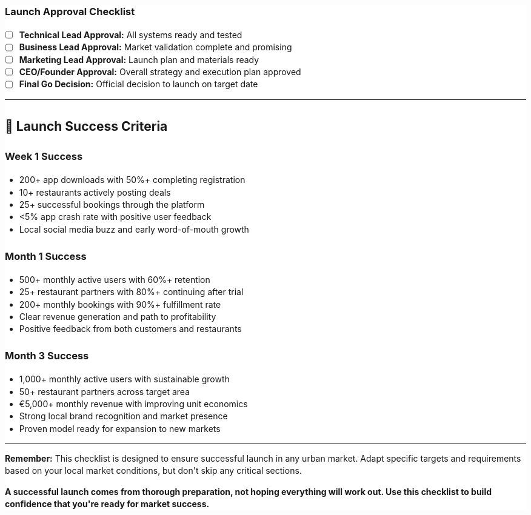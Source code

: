 ### Launch Approval Checklist
- [ ] **Technical Lead Approval:** All systems ready and tested
- [ ] **Business Lead Approval:** Market validation complete and promising
- [ ] **Marketing Lead Approval:** Launch plan and materials ready
- [ ] **CEO/Founder Approval:** Overall strategy and execution plan approved
- [ ] **Final Go Decision:** Official decision to launch on target date

---

## 🚀 Launch Success Criteria

### Week 1 Success
- 200+ app downloads with 50%+ completing registration
- 10+ restaurants actively posting deals
- 25+ successful bookings through the platform
- <5% app crash rate with positive user feedback
- Local social media buzz and early word-of-mouth growth

### Month 1 Success  
- 500+ monthly active users with 60%+ retention
- 25+ restaurant partners with 80%+ continuing after trial
- 200+ monthly bookings with 90%+ fulfillment rate
- Clear revenue generation and path to profitability
- Positive feedback from both customers and restaurants

### Month 3 Success
- 1,000+ monthly active users with sustainable growth
- 50+ restaurant partners across target area
- €5,000+ monthly revenue with improving unit economics
- Strong local brand recognition and market presence
- Proven model ready for expansion to new markets

---

**Remember:** This checklist is designed to ensure successful launch in any urban market. Adapt specific targets and requirements based on your local market conditions, but don't skip any critical sections.

**A successful launch comes from thorough preparation, not hoping everything will work out. Use this checklist to build confidence that you're ready for market success.**